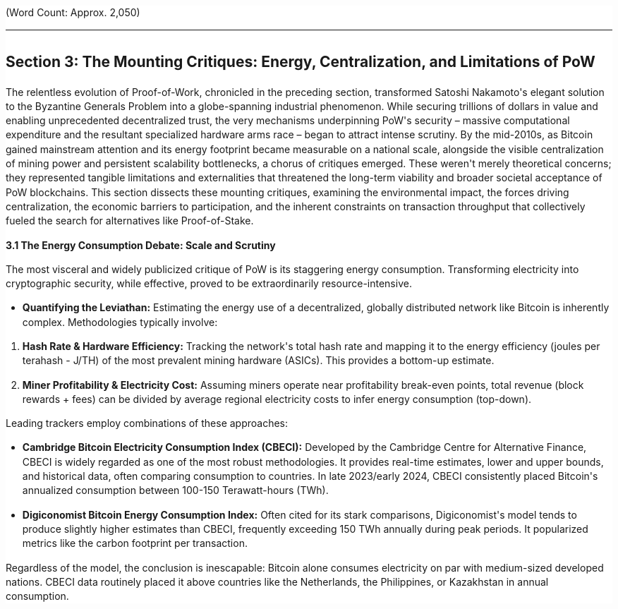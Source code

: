 (Word Count: Approx. 2,050)



---





## Section 3: The Mounting Critiques: Energy, Centralization, and Limitations of PoW

The relentless evolution of Proof-of-Work, chronicled in the preceding section, transformed Satoshi Nakamoto's elegant solution to the Byzantine Generals Problem into a globe-spanning industrial phenomenon. While securing trillions of dollars in value and enabling unprecedented decentralized trust, the very mechanisms underpinning PoW's security – massive computational expenditure and the resultant specialized hardware arms race – began to attract intense scrutiny. By the mid-2010s, as Bitcoin gained mainstream attention and its energy footprint became measurable on a national scale, alongside the visible centralization of mining power and persistent scalability bottlenecks, a chorus of critiques emerged. These weren't merely theoretical concerns; they represented tangible limitations and externalities that threatened the long-term viability and broader societal acceptance of PoW blockchains. This section dissects these mounting critiques, examining the environmental impact, the forces driving centralization, the economic barriers to participation, and the inherent constraints on transaction throughput that collectively fueled the search for alternatives like Proof-of-Stake.

**3.1 The Energy Consumption Debate: Scale and Scrutiny**

The most visceral and widely publicized critique of PoW is its staggering energy consumption. Transforming electricity into cryptographic security, while effective, proved to be extraordinarily resource-intensive.

*   **Quantifying the Leviathan:** Estimating the energy use of a decentralized, globally distributed network like Bitcoin is inherently complex. Methodologies typically involve:

1.  **Hash Rate & Hardware Efficiency:** Tracking the network's total hash rate and mapping it to the energy efficiency (joules per terahash - J/TH) of the most prevalent mining hardware (ASICs). This provides a bottom-up estimate.

2.  **Miner Profitability & Electricity Cost:** Assuming miners operate near profitability break-even points, total revenue (block rewards + fees) can be divided by average regional electricity costs to infer energy consumption (top-down).

Leading trackers employ combinations of these approaches:

*   **Cambridge Bitcoin Electricity Consumption Index (CBECI):** Developed by the Cambridge Centre for Alternative Finance, CBECI is widely regarded as one of the most robust methodologies. It provides real-time estimates, lower and upper bounds, and historical data, often comparing consumption to countries. In late 2023/early 2024, CBECI consistently placed Bitcoin's annualized consumption between 100-150 Terawatt-hours (TWh).

*   **Digiconomist Bitcoin Energy Consumption Index:** Often cited for its stark comparisons, Digiconomist's model tends to produce slightly higher estimates than CBECI, frequently exceeding 150 TWh annually during peak periods. It popularized metrics like the carbon footprint per transaction.

Regardless of the model, the conclusion is inescapable: Bitcoin alone consumes electricity on par with medium-sized developed nations. CBECI data routinely placed it above countries like the Netherlands, the Philippines, or Kazakhstan in annual consumption.

